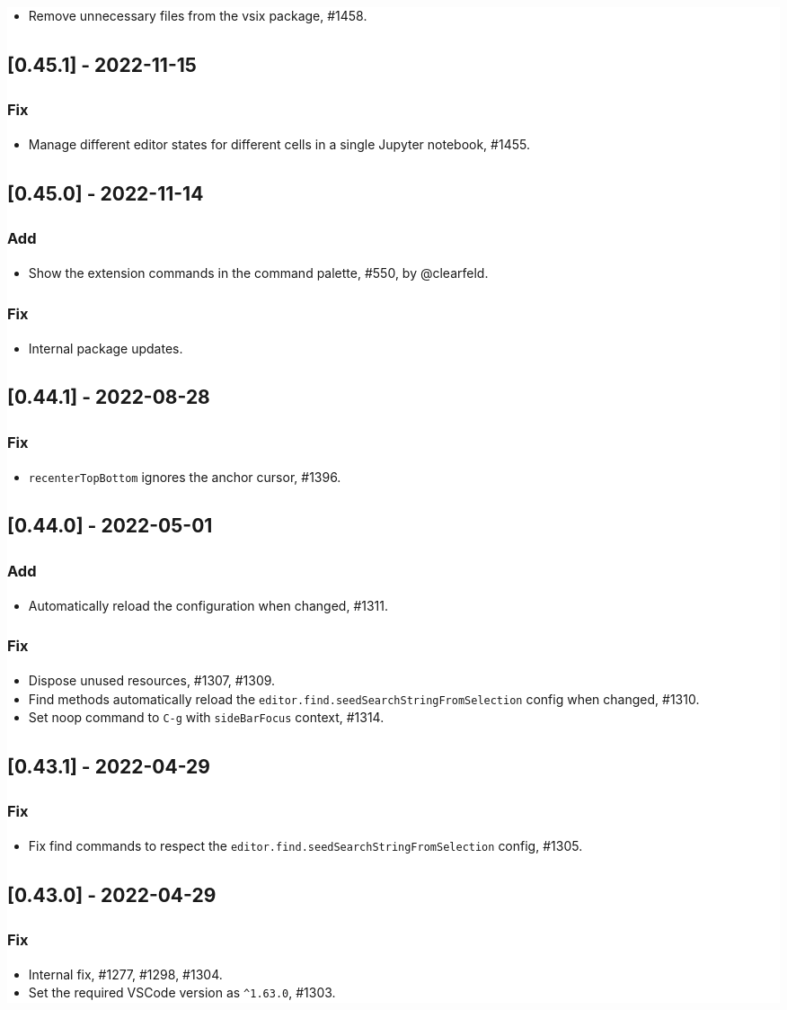 - Remove unnecessary files from the vsix package, #1458.

## [0.45.1] - 2022-11-15

### Fix

- Manage different editor states for different cells in a single Jupyter notebook, #1455.

## [0.45.0] - 2022-11-14

### Add

- Show the extension commands in the command palette, #550, by @clearfeld.

### Fix

- Internal package updates.

## [0.44.1] - 2022-08-28

### Fix

- `recenterTopBottom` ignores the anchor cursor, #1396.

## [0.44.0] - 2022-05-01

### Add

- Automatically reload the configuration when changed, #1311.

### Fix

- Dispose unused resources, #1307, #1309.
- Find methods automatically reload the `editor.find.seedSearchStringFromSelection` config when changed, #1310.
- Set noop command to `C-g` with `sideBarFocus` context, #1314.

## [0.43.1] - 2022-04-29

### Fix

- Fix find commands to respect the `editor.find.seedSearchStringFromSelection` config, #1305.

## [0.43.0] - 2022-04-29

### Fix

- Internal fix, #1277, #1298, #1304.
- Set the required VSCode version as `^1.63.0`, #1303.
